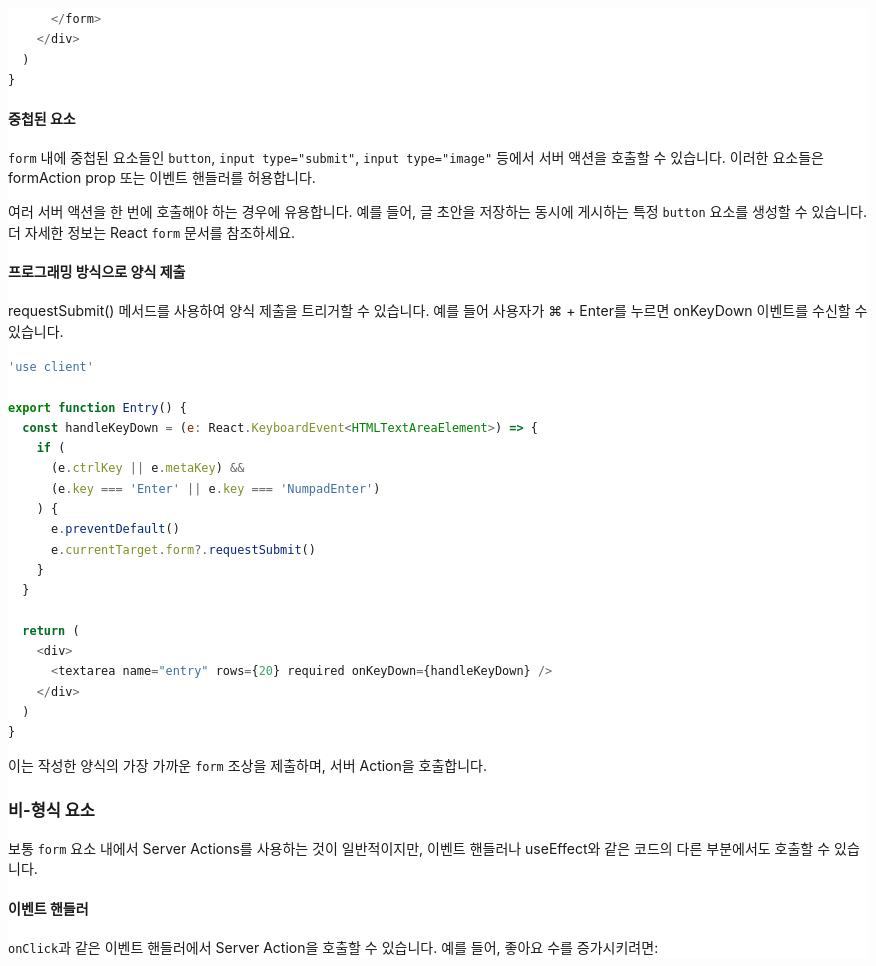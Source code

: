 ```js
      </form>
    </div>
  )
}
```

#### 중첩된 요소

`form` 내에 중첩된 요소들인 `button`, `input type="submit"`, `input type="image"` 등에서 서버 액션을 호출할 수 있습니다. 이러한 요소들은 formAction prop 또는 이벤트 핸들러를 허용합니다.

여러 서버 액션을 한 번에 호출해야 하는 경우에 유용합니다. 예를 들어, 글 초안을 저장하는 동시에 게시하는 특정 `button` 요소를 생성할 수 있습니다. 더 자세한 정보는 React `form` 문서를 참조하세요.

<div class="content-ad"></div>

#### 프로그래밍 방식으로 양식 제출

requestSubmit() 메서드를 사용하여 양식 제출을 트리거할 수 있습니다. 예를 들어 사용자가 ⌘ + Enter를 누르면 onKeyDown 이벤트를 수신할 수 있습니다.

```js
'use client'

export function Entry() {
  const handleKeyDown = (e: React.KeyboardEvent<HTMLTextAreaElement>) => {
    if (
      (e.ctrlKey || e.metaKey) &&
      (e.key === 'Enter' || e.key === 'NumpadEnter')
    ) {
      e.preventDefault()
      e.currentTarget.form?.requestSubmit()
    }
  }

  return (
    <div>
      <textarea name="entry" rows={20} required onKeyDown={handleKeyDown} />
    </div>
  )
}
```

이는 작성한 양식의 가장 가까운 `form` 조상을 제출하며, 서버 Action을 호출합니다.

<div class="content-ad"></div>

### 비-형식 요소

보통 `form` 요소 내에서 Server Actions를 사용하는 것이 일반적이지만, 이벤트 핸들러나 useEffect와 같은 코드의 다른 부분에서도 호출할 수 있습니다.

#### 이벤트 핸들러

`onClick`과 같은 이벤트 핸들러에서 Server Action을 호출할 수 있습니다. 예를 들어, 좋아요 수를 증가시키려면:

<div class="content-ad"></div>
